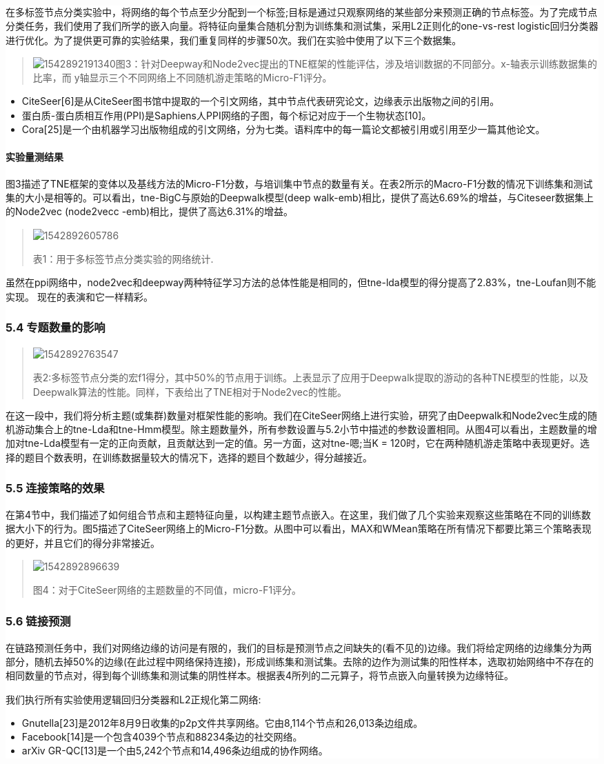 在多标签节点分类实验中，将网络的每个节点至少分配到一个标签;目标是通过只观察网络的某些部分来预测正确的节点标签。为了完成节点分类任务，我们使用了我们所学的嵌入向量。将特征向量集合随机分割为训练集和测试集，采用L2正则化的one-vs-rest logistic回归分类器进行优化。为了提供更可靠的实验结果，我们重复同样的步骤50次。我们在实验中使用了以下三个数据集。

> ![1542892191340](F:\Machine-learning-and-data-science-notebook\images\THE：一种潜在的网络表示学习模型\%5CUsers%5CDELL%5CAppData%5CRoaming%5CTypora%5Ctypora-user-images%5C1542892191340.png)图3：针对Deepway和Node2vec提出的TNE框架的性能评估，涉及培训数据的不同部分。x-轴表示训练数据集的比率，而 y轴显示三个不同网络上不同随机游走策略的Micro-F1评分。

- CiteSeer[6]是从CiteSeer图书馆中提取的一个引文网络，其中节点代表研究论文，边缘表示出版物之间的引用。
- 蛋白质-蛋白质相互作用(PPI)是Saphiens人PPI网络的子图，每个标记对应于一个生物状态[10]。
- Cora[25]是一个由机器学习出版物组成的引文网络，分为七类。语料库中的每一篇论文都被引用或引用至少一篇其他论文。

#### 实验量测结果

图3描述了TNE框架的变体以及基线方法的Micro-F1分数，与培训集中节点的数量有关。在表2所示的Macro-F1分数的情况下训练集和测试集的大小是相等的。可以看出，tne-BigC与原始的Deepwalk模型(deep walk-emb)相比，提供了高达6.69%的增益，与Citeseer数据集上的Node2vec (node2vecc -emb)相比，提供了高达6.31%的增益。

> ![1542892605786](F:\Machine-learning-and-data-science-notebook\images\THE：一种潜在的网络表示学习模型\%5CUsers%5CDELL%5CAppData%5CRoaming%5CTypora%5Ctypora-user-images%5C1542892605786.png)
>
> 表1：用于多标签节点分类实验的网络统计.

虽然在ppi网络中，node2vec和deepway两种特征学习方法的总体性能是相同的，但tne-lda模型的得分提高了2.83%，tne-Loufan则不能实现。 现在的表演和它一样精彩。

### 5.4 专题数量的影响

> ![1542892763547](F:\Machine-learning-and-data-science-notebook\images\THE：一种潜在的网络表示学习模型\%5CUsers%5CDELL%5CAppData%5CRoaming%5CTypora%5Ctypora-user-images%5C1542892763547.png)
>
> 表2:多标签节点分类的宏f1得分，其中50%的节点用于训练。上表显示了应用于Deepwalk提取的游动的各种TNE模型的性能，以及Deepwalk算法的性能。同样，下表给出了TNE相对于Node2vec的性能。

在这一段中，我们将分析主题(或集群)数量对框架性能的影响。我们在CiteSeer网络上进行实验，研究了由Deepwalk和Node2vec生成的随机游动集合上的tne-Lda和tne-Hmm模型。除主题数量外，所有参数设置与5.2小节中描述的参数设置相同。从图4可以看出，主题数量的增加对tne-Lda模型有一定的正向贡献，且贡献达到一定的值。另一方面，这对tne-嗯;当K = 120时，它在两种随机游走策略中表现更好。选择的题目个数表明，在训练数据量较大的情况下，选择的题目个数越少，得分越接近。

### 5.5 连接策略的效果

在第4节中，我们描述了如何组合节点和主题特征向量，以构建主题节点嵌入。在这里，我们做了几个实验来观察这些策略在不同的训练数据大小下的行为。图5描述了CiteSeer网络上的Micro-F1分数。从图中可以看出，MAX和WMean策略在所有情况下都要比第三个策略表现的更好，并且它们的得分非常接近。

> ![1542892896639](F:\Machine-learning-and-data-science-notebook\images\THE：一种潜在的网络表示学习模型\%5CUsers%5CDELL%5CAppData%5CRoaming%5CTypora%5Ctypora-user-images%5C1542892896639.png)
>
> 图4：对于CiteSeer网络的主题数量的不同值，micro-F1评分。

### 5.6 链接预测

在链路预测任务中，我们对网络边缘的访问是有限的，我们的目标是预测节点之间缺失的(看不见的)边缘。我们将给定网络的边缘集分为两部分，随机去掉50%的边缘(在此过程中网络保持连接)，形成训练集和测试集。去除的边作为测试集的阳性样本，选取初始网络中不存在的相同数量的节点对，得到每个训练集和测试集的阴性样本。根据表4所列的二元算子，将节点嵌入向量转换为边缘特征。

我们执行所有实验使用逻辑回归分类器和L2正规化第二网络:

- Gnutella[23]是2012年8月9日收集的p2p文件共享网络。它由8,114个节点和26,013条边组成。
- Facebook[14]是一个包含4039个节点和88234条边的社交网络。
- arXiv GR-QC[13]是一个由5,242个节点和14,496条边组成的协作网络。

